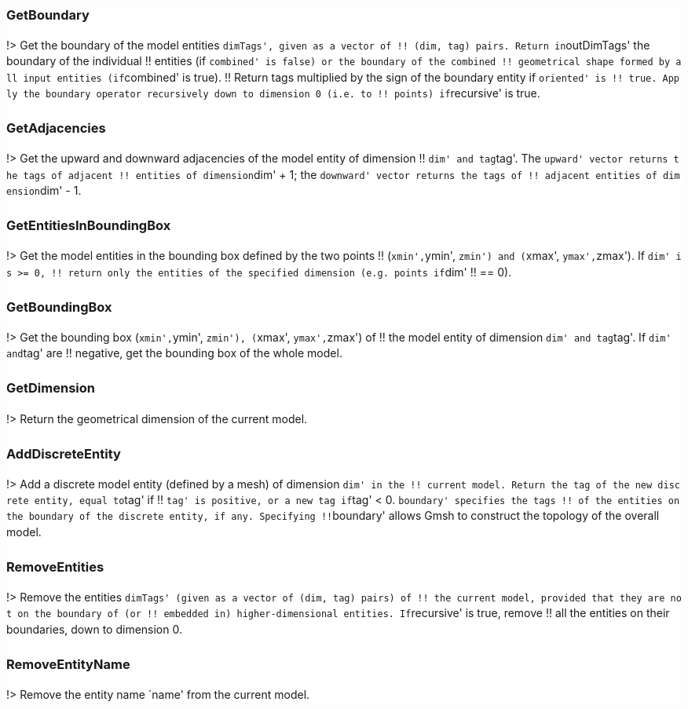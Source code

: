 ### GetBoundary

!> Get the boundary of the model entities `dimTags', given as a vector of
!! (dim, tag) pairs. Return in`outDimTags' the boundary of the individual
!! entities (if `combined' is false) or the boundary of the combined
!! geometrical shape formed by all input entities (if`combined' is true).
!! Return tags multiplied by the sign of the boundary entity if `oriented' is
!! true. Apply the boundary operator recursively down to dimension 0 (i.e. to
!! points) if`recursive' is true.

### GetAdjacencies

!> Get the upward and downward adjacencies of the model entity of dimension
!! `dim' and tag`tag'. The `upward' vector returns the tags of adjacent
!! entities of dimension`dim' + 1; the `downward' vector returns the tags of
!! adjacent entities of dimension`dim' - 1.

### GetEntitiesInBoundingBox

!> Get the model entities in the bounding box defined by the two points
!! (`xmin',`ymin', `zmin') and (`xmax', `ymax',`zmax'). If `dim' is >= 0,
!! return only the entities of the specified dimension (e.g. points if`dim'
!! == 0).

### GetBoundingBox

!> Get the bounding box (`xmin',`ymin', `zmin'), (`xmax', `ymax',`zmax') of
!! the model entity of dimension `dim' and tag`tag'. If `dim' and`tag' are
!! negative, get the bounding box of the whole model.

### GetDimension

!> Return the geometrical dimension of the current model.

### AddDiscreteEntity

!> Add a discrete model entity (defined by a mesh) of dimension `dim' in the
!! current model. Return the tag of the new discrete entity, equal to`tag' if
!! `tag' is positive, or a new tag if`tag' < 0. `boundary' specifies the tags
!! of the entities on the boundary of the discrete entity, if any. Specifying
!!`boundary' allows Gmsh to construct the topology of the overall model.

### RemoveEntities

!> Remove the entities `dimTags' (given as a vector of (dim, tag) pairs) of
!! the current model, provided that they are not on the boundary of (or
!! embedded in) higher-dimensional entities. If`recursive' is true, remove
!! all the entities on their boundaries, down to dimension 0.

### RemoveEntityName

!> Remove the entity name `name' from the current model.
